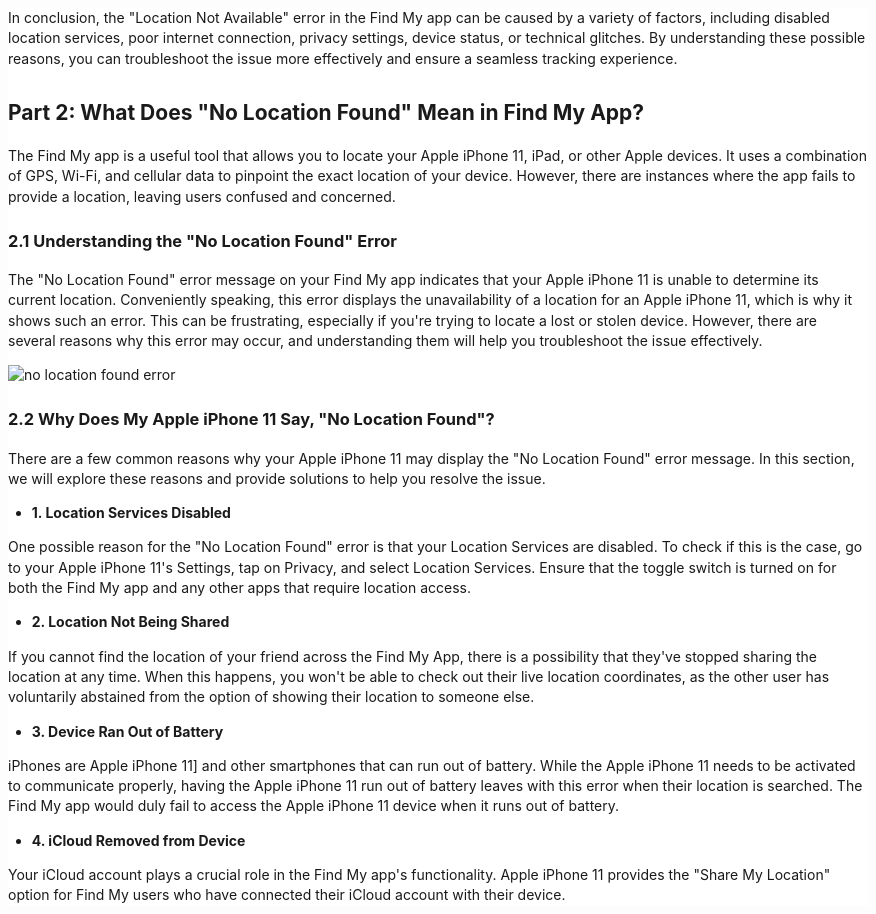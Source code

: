 In conclusion, the "Location Not Available" error in the Find My app can be caused by a variety of factors, including disabled location services, poor internet connection, privacy settings, device status, or technical glitches. By understanding these possible reasons, you can troubleshoot the issue more effectively and ensure a seamless tracking experience.

## Part 2: What Does "No Location Found" Mean in Find My App?

The Find My app is a useful tool that allows you to locate your Apple iPhone 11, iPad, or other Apple devices. It uses a combination of GPS, Wi-Fi, and cellular data to pinpoint the exact location of your device. However, there are instances where the app fails to provide a location, leaving users confused and concerned.

### 2.1 Understanding the "No Location Found" Error

The "No Location Found" error message on your Find My app indicates that your Apple iPhone 11 is unable to determine its current location. Conveniently speaking, this error displays the unavailability of a location for an Apple iPhone 11, which is why it shows such an error. This can be frustrating, especially if you're trying to locate a lost or stolen device. However, there are several reasons why this error may occur, and understanding them will help you troubleshoot the issue effectively.

![no location found error](https://images.wondershare.com/drfone/article/2022/10/no-location-found-vs-location-not-available-3.jpg)

### 2.2 Why Does My Apple iPhone 11 Say, "No Location Found"?

There are a few common reasons why your Apple iPhone 11 may display the "No Location Found" error message. In this section, we will explore these reasons and provide solutions to help you resolve the issue.

- **1\. Location Services Disabled**

One possible reason for the "No Location Found" error is that your Location Services are disabled. To check if this is the case, go to your Apple iPhone 11's Settings, tap on Privacy, and select Location Services. Ensure that the toggle switch is turned on for both the Find My app and any other apps that require location access.

- **2\. Location Not Being Shared**

If you cannot find the location of your friend across the Find My App, there is a possibility that they've stopped sharing the location at any time. When this happens, you won't be able to check out their live location coordinates, as the other user has voluntarily abstained from the option of showing their location to someone else.

- **3\. Device Ran Out of Battery**

iPhones are Apple iPhone 11] and other smartphones that can run out of battery. While the Apple iPhone 11 needs to be activated to communicate properly, having the Apple iPhone 11 run out of battery leaves with this error when their location is searched. The Find My app would duly fail to access the Apple iPhone 11 device when it runs out of battery.

- **4\. iCloud Removed from Device**

Your iCloud account plays a crucial role in the Find My app's functionality. Apple iPhone 11 provides the "Share My Location" option for Find My users who have connected their iCloud account with their device.
